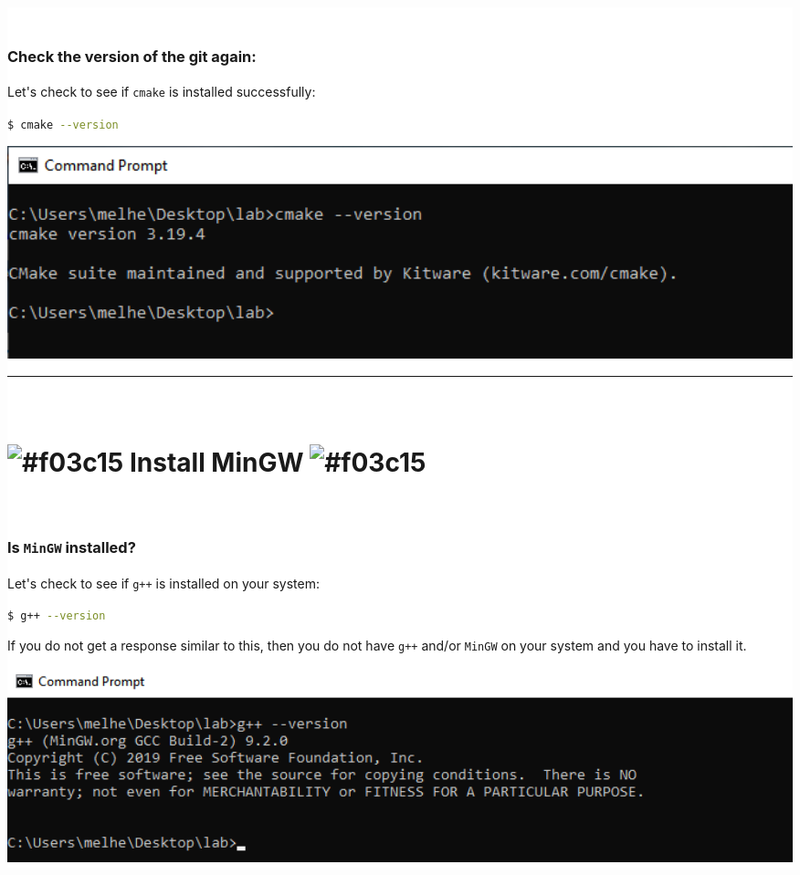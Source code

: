 </br>

### Check the version of the git again:

Let's check to see if `cmake` is installed successfully:

```sh
$ cmake --version
```

<img src="images/win_images/cm-02-cmake_version.png" alt="cmake_version" width="1000"/>

---

</br>

<a name="win_installing_mingw"></a>

# ![#f03c15](https://via.placeholder.com/15/f03c15/000000?text=+) Install MinGW ![#f03c15](https://via.placeholder.com/15/f03c15/000000?text=+)

</br>

### Is `MinGW` installed?

Let's check to see if `g++` is installed on your system:

```sh
$ g++ --version
```

If you do not get a response similar to this, then you do not have `g++` and/or `MinGW` on your system and you have to install it.

<img src="images/win_images/g++-00-g++_version.png" alt="g++_version" width="1000"/>
